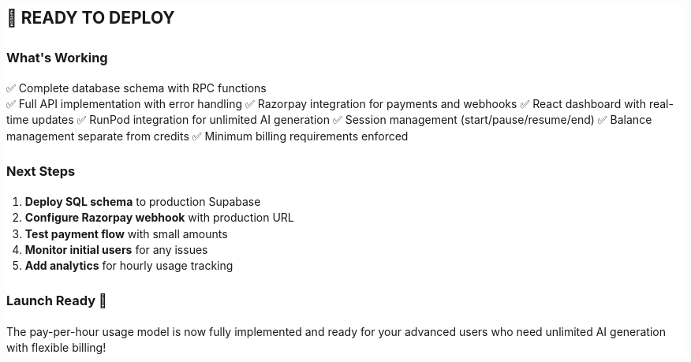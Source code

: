 
## 🎉 **READY TO DEPLOY**

### **What's Working**
✅ Complete database schema with RPC functions  
✅ Full API implementation with error handling
✅ Razorpay integration for payments and webhooks
✅ React dashboard with real-time updates
✅ RunPod integration for unlimited AI generation
✅ Session management (start/pause/resume/end)
✅ Balance management separate from credits
✅ Minimum billing requirements enforced

### **Next Steps**
1. **Deploy SQL schema** to production Supabase
2. **Configure Razorpay webhook** with production URL
3. **Test payment flow** with small amounts
4. **Monitor initial users** for any issues
5. **Add analytics** for hourly usage tracking

### **Launch Ready** 🚀
The pay-per-hour usage model is now fully implemented and ready for your advanced users who need unlimited AI generation with flexible billing!
